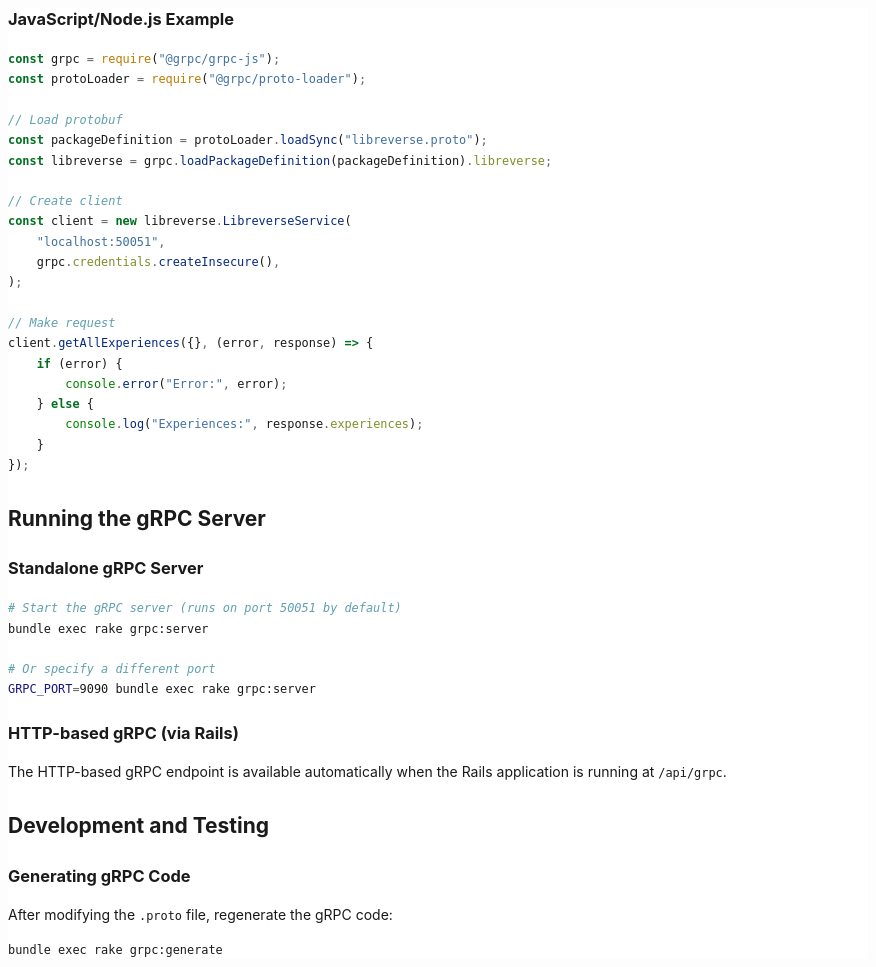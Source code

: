### JavaScript/Node.js Example

```javascript
const grpc = require("@grpc/grpc-js");
const protoLoader = require("@grpc/proto-loader");

// Load protobuf
const packageDefinition = protoLoader.loadSync("libreverse.proto");
const libreverse = grpc.loadPackageDefinition(packageDefinition).libreverse;

// Create client
const client = new libreverse.LibreverseService(
    "localhost:50051",
    grpc.credentials.createInsecure(),
);

// Make request
client.getAllExperiences({}, (error, response) => {
    if (error) {
        console.error("Error:", error);
    } else {
        console.log("Experiences:", response.experiences);
    }
});
```

## Running the gRPC Server

### Standalone gRPC Server

```bash
# Start the gRPC server (runs on port 50051 by default)
bundle exec rake grpc:server

# Or specify a different port
GRPC_PORT=9090 bundle exec rake grpc:server
```

### HTTP-based gRPC (via Rails)

The HTTP-based gRPC endpoint is available automatically when the Rails application is running at `/api/grpc`.

## Development and Testing

### Generating gRPC Code

After modifying the `.proto` file, regenerate the gRPC code:

```bash
bundle exec rake grpc:generate
```
